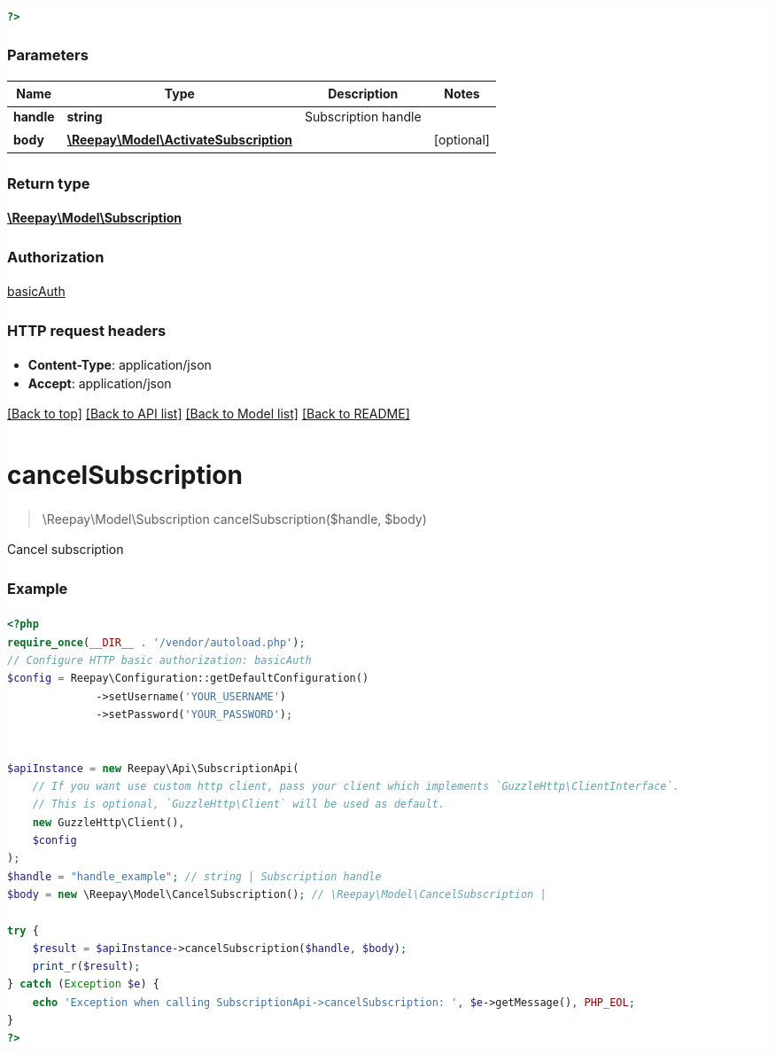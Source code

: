 ```php
?>
```

### Parameters

Name | Type | Description  | Notes
------------- | ------------- | ------------- | -------------
 **handle** | **string**| Subscription handle |
 **body** | [**\Reepay\Model\ActivateSubscription**](../Model/ActivateSubscription.md)|  | [optional]

### Return type

[**\Reepay\Model\Subscription**](../Model/Subscription.md)

### Authorization

[basicAuth](../../README.md#basicAuth)

### HTTP request headers

 - **Content-Type**: application/json
 - **Accept**: application/json

[[Back to top]](#) [[Back to API list]](../../README.md#documentation-for-api-endpoints) [[Back to Model list]](../../README.md#documentation-for-models) [[Back to README]](../../README.md)

# **cancelSubscription**
> \Reepay\Model\Subscription cancelSubscription($handle, $body)

Cancel subscription

### Example
```php
<?php
require_once(__DIR__ . '/vendor/autoload.php');
// Configure HTTP basic authorization: basicAuth
$config = Reepay\Configuration::getDefaultConfiguration()
              ->setUsername('YOUR_USERNAME')
              ->setPassword('YOUR_PASSWORD');


$apiInstance = new Reepay\Api\SubscriptionApi(
    // If you want use custom http client, pass your client which implements `GuzzleHttp\ClientInterface`.
    // This is optional, `GuzzleHttp\Client` will be used as default.
    new GuzzleHttp\Client(),
    $config
);
$handle = "handle_example"; // string | Subscription handle
$body = new \Reepay\Model\CancelSubscription(); // \Reepay\Model\CancelSubscription | 

try {
    $result = $apiInstance->cancelSubscription($handle, $body);
    print_r($result);
} catch (Exception $e) {
    echo 'Exception when calling SubscriptionApi->cancelSubscription: ', $e->getMessage(), PHP_EOL;
}
?>
```
